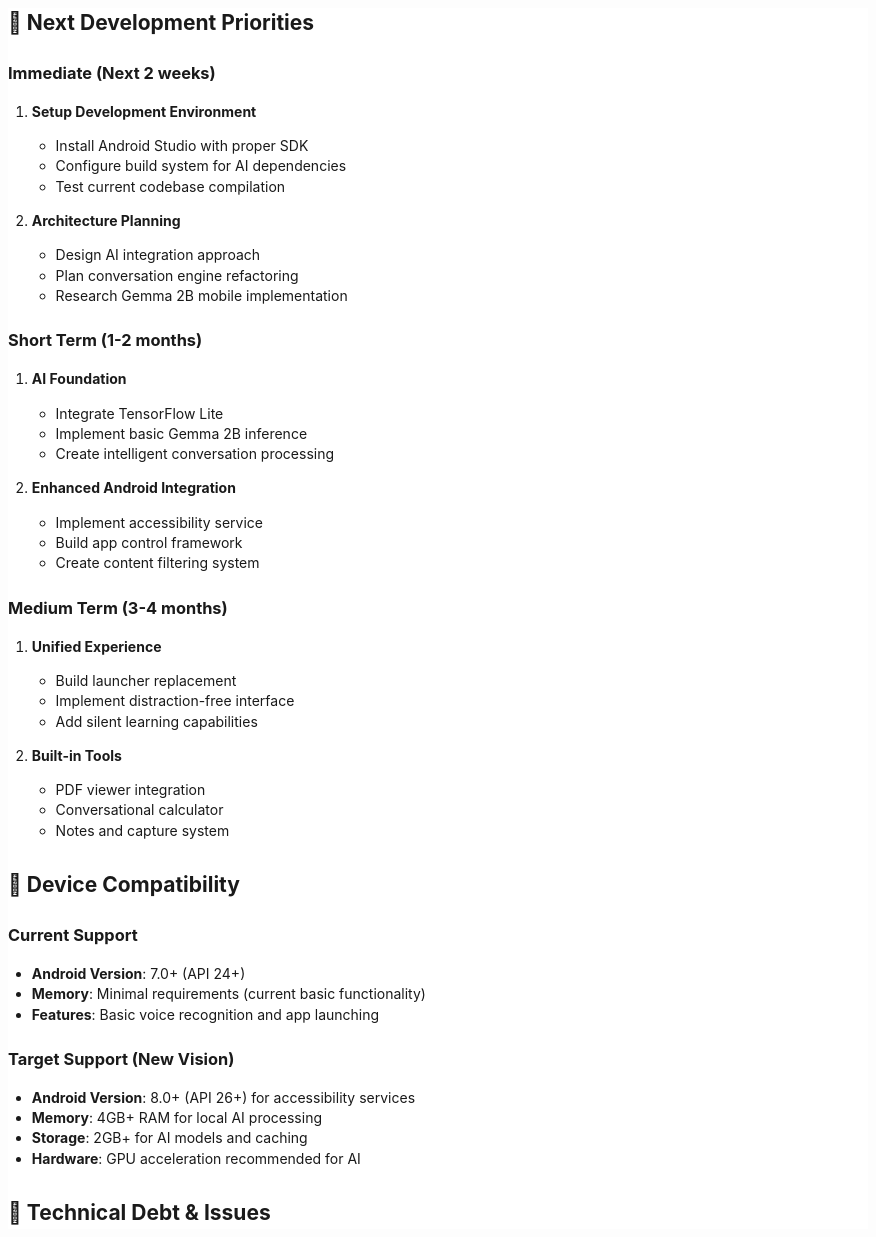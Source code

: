 ## 🎯 Next Development Priorities

### Immediate (Next 2 weeks)
1. **Setup Development Environment**
   - Install Android Studio with proper SDK
   - Configure build system for AI dependencies
   - Test current codebase compilation

2. **Architecture Planning**
   - Design AI integration approach
   - Plan conversation engine refactoring
   - Research Gemma 2B mobile implementation

### Short Term (1-2 months)
1. **AI Foundation**
   - Integrate TensorFlow Lite
   - Implement basic Gemma 2B inference
   - Create intelligent conversation processing

2. **Enhanced Android Integration**
   - Implement accessibility service
   - Build app control framework
   - Create content filtering system

### Medium Term (3-4 months)
1. **Unified Experience**
   - Build launcher replacement
   - Implement distraction-free interface
   - Add silent learning capabilities

2. **Built-in Tools**
   - PDF viewer integration
   - Conversational calculator
   - Notes and capture system

## 📱 Device Compatibility

### Current Support
- **Android Version**: 7.0+ (API 24+)
- **Memory**: Minimal requirements (current basic functionality)
- **Features**: Basic voice recognition and app launching

### Target Support (New Vision)
- **Android Version**: 8.0+ (API 26+) for accessibility services
- **Memory**: 4GB+ RAM for local AI processing
- **Storage**: 2GB+ for AI models and caching
- **Hardware**: GPU acceleration recommended for AI

## 🔧 Technical Debt & Issues
